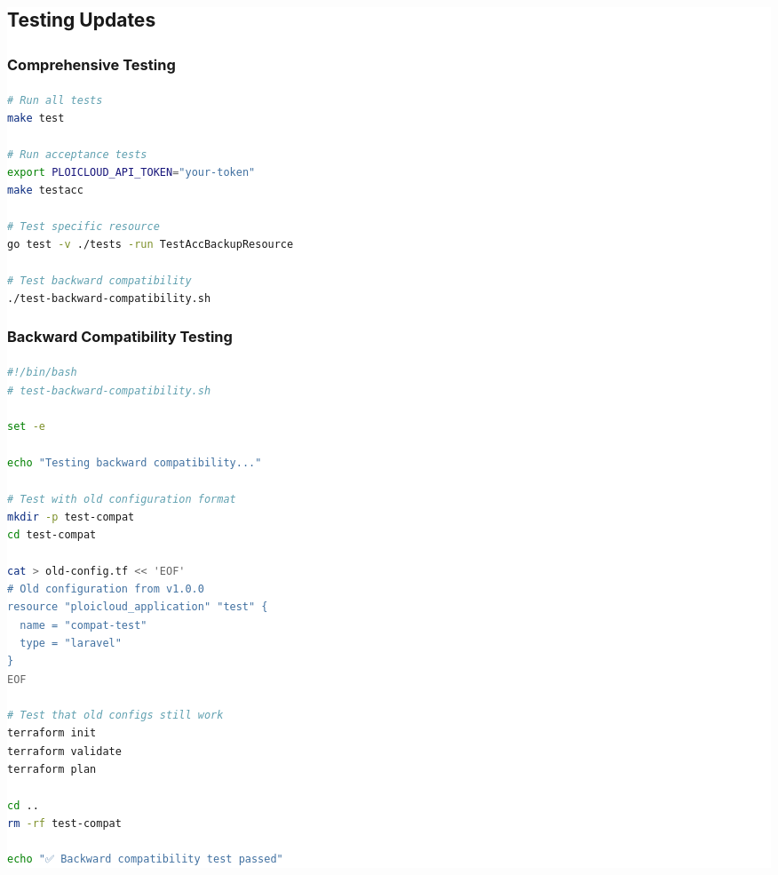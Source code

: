 ```bash
```

## Testing Updates

### Comprehensive Testing

```bash
# Run all tests
make test

# Run acceptance tests
export PLOICLOUD_API_TOKEN="your-token"
make testacc

# Test specific resource
go test -v ./tests -run TestAccBackupResource

# Test backward compatibility
./test-backward-compatibility.sh
```

### Backward Compatibility Testing

```bash
#!/bin/bash
# test-backward-compatibility.sh

set -e

echo "Testing backward compatibility..."

# Test with old configuration format
mkdir -p test-compat
cd test-compat

cat > old-config.tf << 'EOF'
# Old configuration from v1.0.0
resource "ploicloud_application" "test" {
  name = "compat-test"
  type = "laravel"
}
EOF

# Test that old configs still work
terraform init
terraform validate
terraform plan

cd ..
rm -rf test-compat

echo "✅ Backward compatibility test passed"
```
